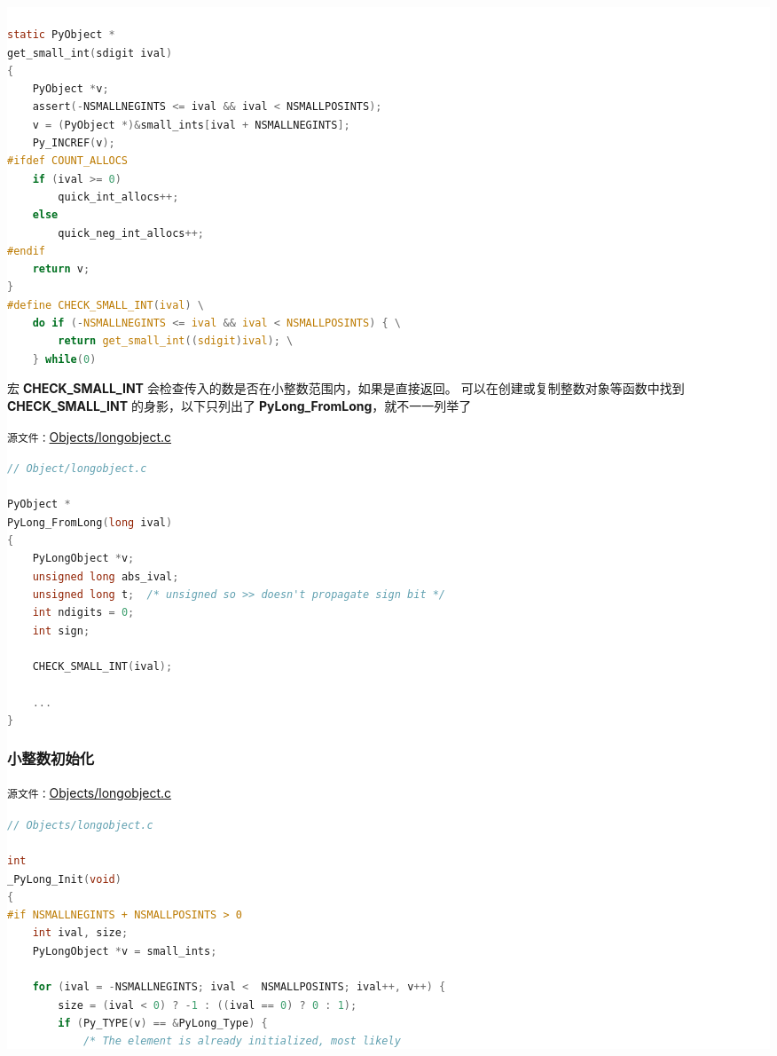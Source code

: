 ```c

static PyObject *
get_small_int(sdigit ival)
{
    PyObject *v;
    assert(-NSMALLNEGINTS <= ival && ival < NSMALLPOSINTS);
    v = (PyObject *)&small_ints[ival + NSMALLNEGINTS];
    Py_INCREF(v);
#ifdef COUNT_ALLOCS
    if (ival >= 0)
        quick_int_allocs++;
    else
        quick_neg_int_allocs++;
#endif
    return v;
}
#define CHECK_SMALL_INT(ival) \
    do if (-NSMALLNEGINTS <= ival && ival < NSMALLPOSINTS) { \
        return get_small_int((sdigit)ival); \
    } while(0)
```

宏 **CHECK_SMALL_INT** 会检查传入的数是否在小整数范围内，如果是直接返回。
可以在创建或复制整数对象等函数中找到 **CHECK_SMALL_INT** 的身影，以下只列出了
**PyLong_FromLong**，就不一一列举了

`源文件：`[Objects/longobject.c](https://github.com/python/cpython/blob/v3.7.0/Objects/longobject.c#L239)

```c
// Object/longobject.c

PyObject *
PyLong_FromLong(long ival)
{
    PyLongObject *v;
    unsigned long abs_ival;
    unsigned long t;  /* unsigned so >> doesn't propagate sign bit */
    int ndigits = 0;
    int sign;

    CHECK_SMALL_INT(ival);

    ...
}
```

### 小整数初始化

`源文件：`[Objects/longobject.c](https://github.com/python/cpython/blob/v3.7.0/Objects/longobject.c#L5462)

```c
// Objects/longobject.c

int
_PyLong_Init(void)
{
#if NSMALLNEGINTS + NSMALLPOSINTS > 0
    int ival, size;
    PyLongObject *v = small_ints;

    for (ival = -NSMALLNEGINTS; ival <  NSMALLPOSINTS; ival++, v++) {
        size = (ival < 0) ? -1 : ((ival == 0) ? 0 : 1);
        if (Py_TYPE(v) == &PyLong_Type) {
            /* The element is already initialized, most likely
```